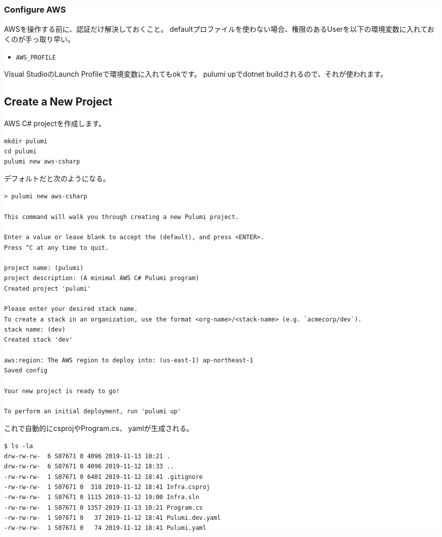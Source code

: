 ### Configure AWS

AWSを操作する前に、認証だけ解決しておくこと。
defaultプロファイルを使わない場合、権限のあるUserを以下の環境変数に入れておくのが手っ取り早い。

* `AWS_PROFILE`

Visual StudioのLaunch Profileで環境変数に入れてもokです。
pulumi upでdotnet buildされるので、それが使われます。

## Create a New Project

 AWS C# projectを作成します。

```
mkdir pulumi
cd pulumi
pulumi new aws-csharp
```

デフォルトだと次のようになる。

```shell
> pulumi new aws-csharp

This command will walk you through creating a new Pulumi project.

Enter a value or leave blank to accept the (default), and press <ENTER>.
Press ^C at any time to quit.

project name: (pulumi)
project description: (A minimal AWS C# Pulumi program)
Created project 'pulumi'

Please enter your desired stack name.
To create a stack in an organization, use the format <org-name>/<stack-name> (e.g. `acmecorp/dev`).
stack name: (dev)
Created stack 'dev'

aws:region: The AWS region to deploy into: (us-east-1) ap-northeast-1
Saved config

Your new project is ready to go!

To perform an initial deployment, run 'pulumi up'
```

これで自動的にcsprojやProgram.cs、 yamlが生成される。

```shell
$ ls -la
drw-rw-rw-  6 S07671 0 4096 2019-11-13 10:21 .
drw-rw-rw-  6 S07671 0 4096 2019-11-12 18:33 ..
-rw-rw-rw-  1 S07671 0 6401 2019-11-12 18:41 .gitignore
-rw-rw-rw-  1 S07671 0  318 2019-11-12 18:41 Infra.csproj
-rw-rw-rw-  1 S07671 0 1115 2019-11-12 19:00 Infra.sln
-rw-rw-rw-  1 S07671 0 1357 2019-11-13 10:21 Program.cs
-rw-rw-rw-  1 S07671 0   37 2019-11-12 18:41 Pulumi.dev.yaml
-rw-rw-rw-  1 S07671 0   74 2019-11-12 18:41 Pulumi.yaml
```
